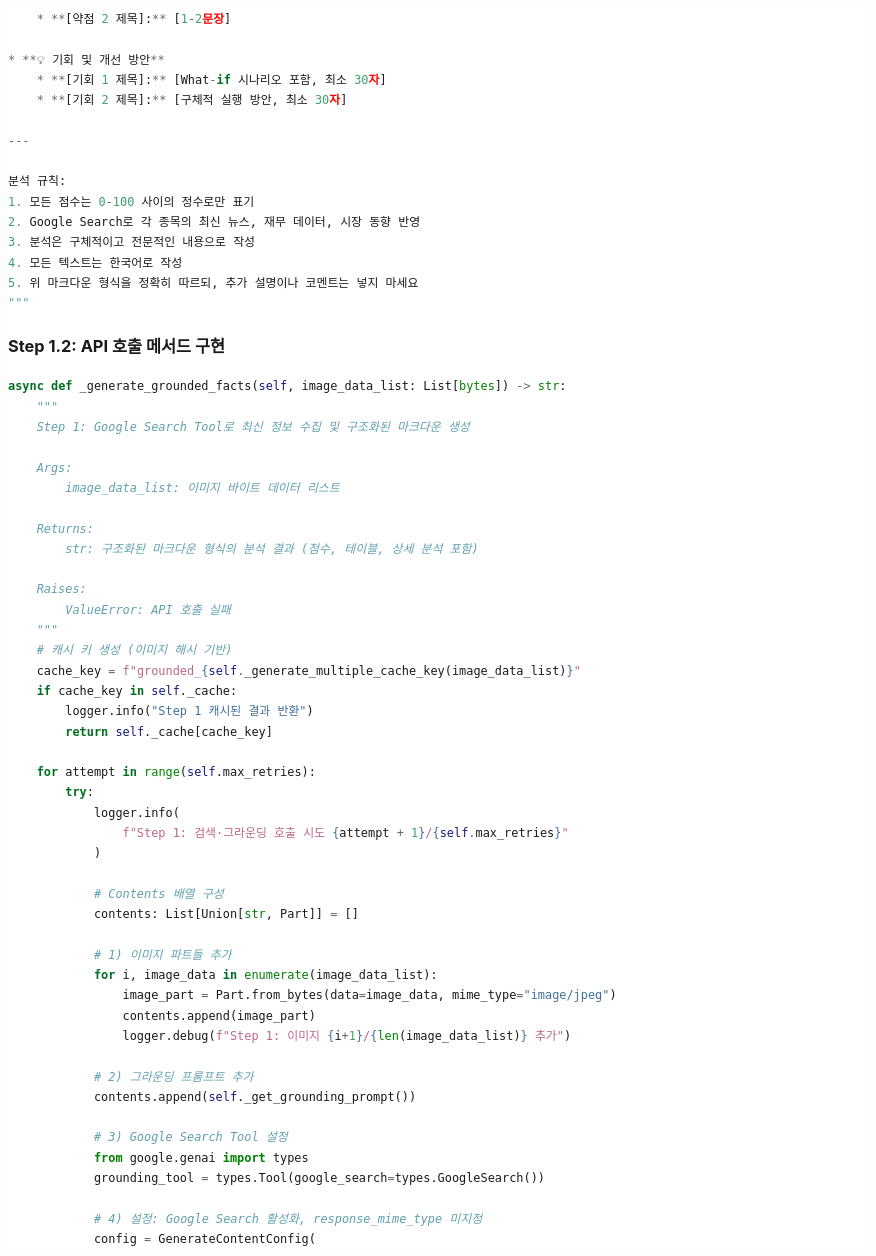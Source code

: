 ```python
    * **[약점 2 제목]:** [1-2문장]

* **💡 기회 및 개선 방안**
    * **[기회 1 제목]:** [What-if 시나리오 포함, 최소 30자]
    * **[기회 2 제목]:** [구체적 실행 방안, 최소 30자]

---

분석 규칙:
1. 모든 점수는 0-100 사이의 정수로만 표기
2. Google Search로 각 종목의 최신 뉴스, 재무 데이터, 시장 동향 반영
3. 분석은 구체적이고 전문적인 내용으로 작성
4. 모든 텍스트는 한국어로 작성
5. 위 마크다운 형식을 정확히 따르되, 추가 설명이나 코멘트는 넣지 마세요
"""
```

### Step 1.2: API 호출 메서드 구현

```python
async def _generate_grounded_facts(self, image_data_list: List[bytes]) -> str:
    """
    Step 1: Google Search Tool로 최신 정보 수집 및 구조화된 마크다운 생성
    
    Args:
        image_data_list: 이미지 바이트 데이터 리스트
        
    Returns:
        str: 구조화된 마크다운 형식의 분석 결과 (점수, 테이블, 상세 분석 포함)
        
    Raises:
        ValueError: API 호출 실패
    """
    # 캐시 키 생성 (이미지 해시 기반)
    cache_key = f"grounded_{self._generate_multiple_cache_key(image_data_list)}"
    if cache_key in self._cache:
        logger.info("Step 1 캐시된 결과 반환")
        return self._cache[cache_key]
    
    for attempt in range(self.max_retries):
        try:
            logger.info(
                f"Step 1: 검색·그라운딩 호출 시도 {attempt + 1}/{self.max_retries}"
            )
            
            # Contents 배열 구성
            contents: List[Union[str, Part]] = []
            
            # 1) 이미지 파트들 추가
            for i, image_data in enumerate(image_data_list):
                image_part = Part.from_bytes(data=image_data, mime_type="image/jpeg")
                contents.append(image_part)
                logger.debug(f"Step 1: 이미지 {i+1}/{len(image_data_list)} 추가")
            
            # 2) 그라운딩 프롬프트 추가
            contents.append(self._get_grounding_prompt())
            
            # 3) Google Search Tool 설정
            from google.genai import types
            grounding_tool = types.Tool(google_search=types.GoogleSearch())
            
            # 4) 설정: Google Search 활성화, response_mime_type 미지정
            config = GenerateContentConfig(
```